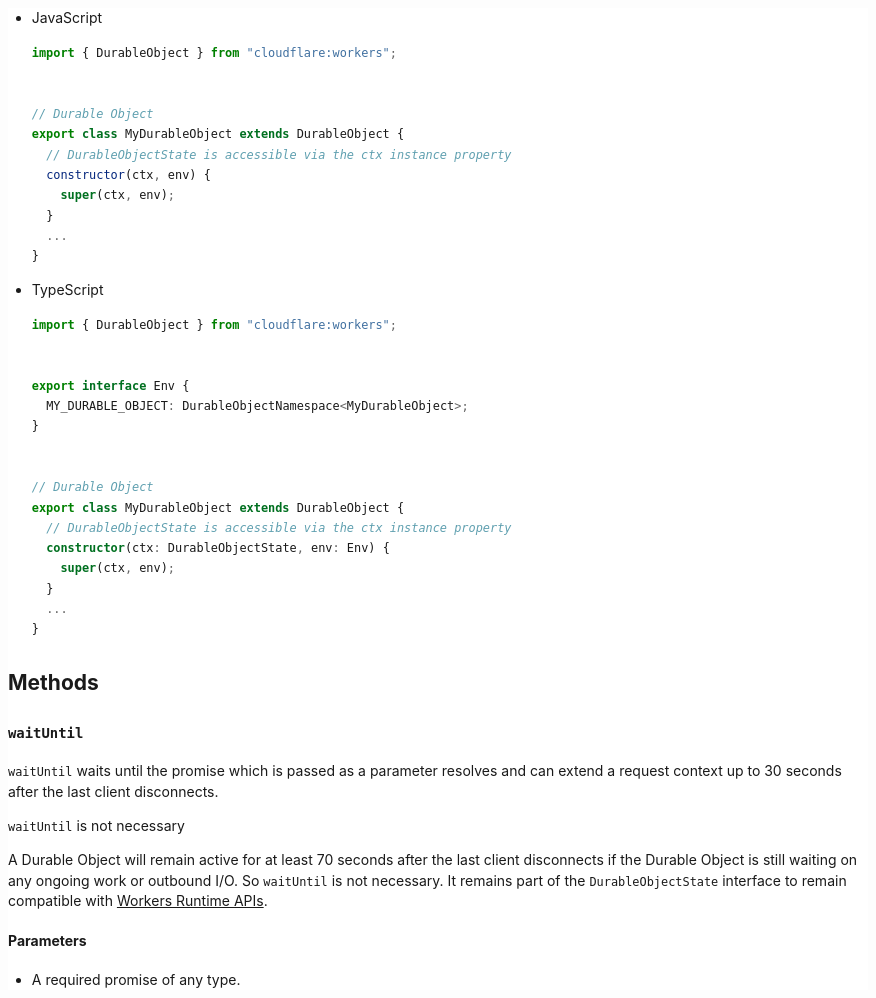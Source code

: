 * JavaScript

  ```js
  import { DurableObject } from "cloudflare:workers";


  // Durable Object
  export class MyDurableObject extends DurableObject {
    // DurableObjectState is accessible via the ctx instance property
    constructor(ctx, env) {
      super(ctx, env);
    }
    ...
  }
  ```

* TypeScript

  ```ts
  import { DurableObject } from "cloudflare:workers";


  export interface Env {
    MY_DURABLE_OBJECT: DurableObjectNamespace<MyDurableObject>;
  }


  // Durable Object
  export class MyDurableObject extends DurableObject {
    // DurableObjectState is accessible via the ctx instance property
    constructor(ctx: DurableObjectState, env: Env) {
      super(ctx, env);
    }
    ...
  }
  ```

## Methods

### `waitUntil`

`waitUntil` waits until the promise which is passed as a parameter resolves and can extend a request context up to 30 seconds after the last client disconnects.

`waitUntil` is not necessary

A Durable Object will remain active for at least 70 seconds after the last client disconnects if the Durable Object is still waiting on any ongoing work or outbound I/O. So `waitUntil` is not necessary. It remains part of the `DurableObjectState` interface to remain compatible with [Workers Runtime APIs](https://developers.cloudflare.com/workers/runtime-apis/context/#waituntil).

#### Parameters

* A required promise of any type.

